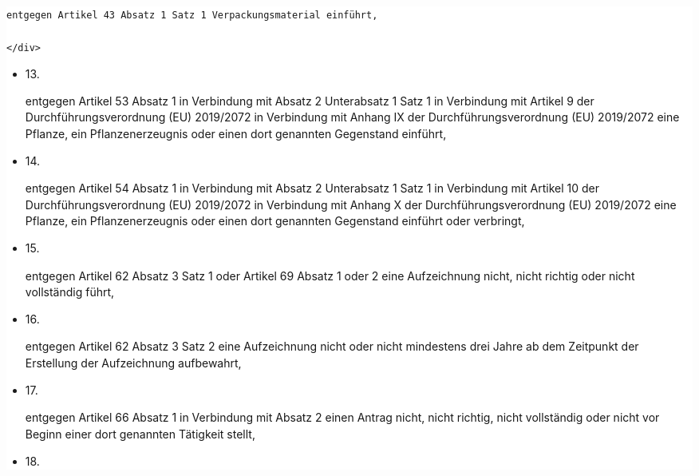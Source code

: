     entgegen Artikel 43 Absatz 1 Satz 1 Verpackungsmaterial einführt,
    
    </div>

  - 13\.
    
    <div style="">
    
    entgegen Artikel 53 Absatz 1 in Verbindung mit Absatz 2 Unterabsatz
    1 Satz 1 in Verbindung mit Artikel 9 der Durchführungsverordnung
    (EU) <span style="white-space: nowrap">2019/2072</span> in
    Verbindung mit Anhang IX der Durchführungsverordnung (EU) 2019/2072
    eine Pflanze, ein Pflanzenerzeugnis oder einen dort genannten
    Gegenstand einführt,
    
    </div>

  - 14\.
    
    <div style="">
    
    entgegen Artikel 54 Absatz 1 in Verbindung mit Absatz 2 Unterabsatz
    1 Satz 1 in Verbindung mit Artikel 10 der Durchführungsverordnung
    (EU) <span style="white-space: nowrap">2019/2072</span> in
    Verbindung mit Anhang X der Durchführungsverordnung (EU) 2019/2072
    eine Pflanze, ein Pflanzenerzeugnis oder einen dort genannten
    Gegenstand einführt oder verbringt,
    
    </div>

  - 15\.
    
    <div style="">
    
    entgegen Artikel 62 Absatz 3 Satz 1 oder Artikel 69 Absatz 1 oder 2
    eine Aufzeichnung nicht, nicht richtig oder nicht vollständig führt,
    
    </div>

  - 16\.
    
    <div style="">
    
    entgegen Artikel 62 Absatz 3 Satz 2 eine Aufzeichnung nicht oder
    nicht mindestens drei Jahre ab dem Zeitpunkt der Erstellung der
    Aufzeichnung aufbewahrt,
    
    </div>

  - 17\.
    
    <div style="">
    
    entgegen Artikel 66 Absatz 1 in Verbindung mit Absatz 2 einen Antrag
    nicht, nicht richtig, nicht vollständig oder nicht vor Beginn einer
    dort genannten Tätigkeit stellt,
    
    </div>

  - 18\.
    